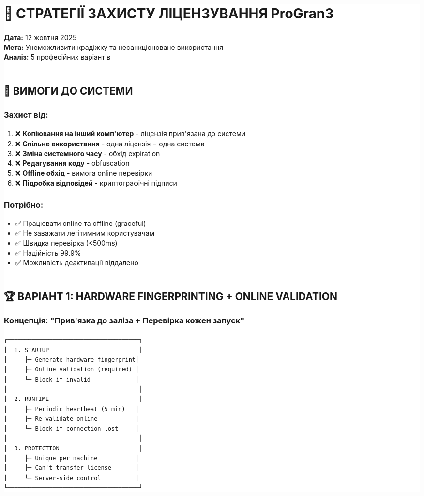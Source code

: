 # 🔐 СТРАТЕГІЇ ЗАХИСТУ ЛІЦЕНЗУВАННЯ ProGran3

**Дата:** 12 жовтня 2025  
**Мета:** Унеможливити крадіжку та несанкціоноване використання  
**Аналіз:** 5 професійних варіантів

---

## 🎯 ВИМОГИ ДО СИСТЕМИ

### Захист від:
1. ❌ **Копіювання на інший комп'ютер** - ліцензія прив'язана до системи
2. ❌ **Спільне використання** - одна ліцензія = одна система
3. ❌ **Зміна системного часу** - обхід expiration
4. ❌ **Редагування коду** - obfuscation
5. ❌ **Offline обхід** - вимога online перевірки
6. ❌ **Підробка відповідей** - криптографічні підписи

### Потрібно:
- ✅ Працювати online та offline (graceful)
- ✅ Не заважати легітимним користувачам
- ✅ Швидка перевірка (<500ms)
- ✅ Надійність 99.9%
- ✅ Можливість деактивації віддалено

---

## 🏆 ВАРІАНТ 1: HARDWARE FINGERPRINTING + ONLINE VALIDATION

### Концепція: "Прив'язка до залізa + Перевірка кожен запуск"

```
┌──────────────────────────────────────┐
│  1. STARTUP                          │
│     ├─ Generate hardware fingerprint│
│     ├─ Online validation (required) │
│     └─ Block if invalid             │
│                                      │
│  2. RUNTIME                          │
│     ├─ Periodic heartbeat (5 min)   │
│     ├─ Re-validate online           │
│     └─ Block if connection lost     │
│                                      │
│  3. PROTECTION                       │
│     ├─ Unique per machine           │
│     ├─ Can't transfer license       │
│     └─ Server-side control          │
└──────────────────────────────────────┘
```
